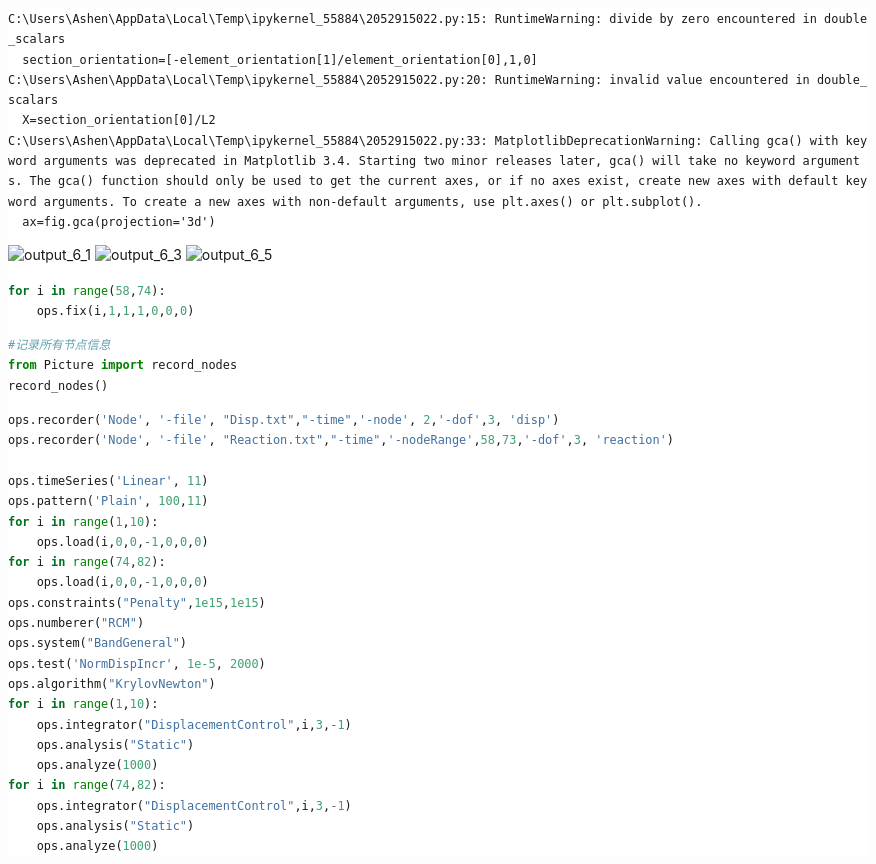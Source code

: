     C:\Users\Ashen\AppData\Local\Temp\ipykernel_55884\2052915022.py:15: RuntimeWarning: divide by zero encountered in double_scalars
      section_orientation=[-element_orientation[1]/element_orientation[0],1,0]
    C:\Users\Ashen\AppData\Local\Temp\ipykernel_55884\2052915022.py:20: RuntimeWarning: invalid value encountered in double_scalars
      X=section_orientation[0]/L2
    C:\Users\Ashen\AppData\Local\Temp\ipykernel_55884\2052915022.py:33: MatplotlibDeprecationWarning: Calling gca() with keyword arguments was deprecated in Matplotlib 3.4. Starting two minor releases later, gca() will take no keyword arguments. The gca() function should only be used to get the current axes, or if no axes exist, create new axes with default keyword arguments. To create a new axes with non-default arguments, use plt.axes() or plt.subplot().
      ax=fig.gca(projection='3d')
    


    
![output_6_1](https://user-images.githubusercontent.com/98397090/218361075-b9f978da-7d32-4973-b582-d5c64140314d.png)
![output_6_3](https://user-images.githubusercontent.com/98397090/218361093-38e6ffa6-eff1-473f-8a24-a4ed61fa57f6.png)
![output_6_5](https://user-images.githubusercontent.com/98397090/218361124-e67894c2-f5c4-45a1-99a2-7a27870ec82c.png)


    



```python
for i in range(58,74):
    ops.fix(i,1,1,1,0,0,0)
```


```python
#记录所有节点信息
from Picture import record_nodes
record_nodes()
```


```python
ops.recorder('Node', '-file', "Disp.txt","-time",'-node', 2,'-dof',3, 'disp')
ops.recorder('Node', '-file', "Reaction.txt","-time",'-nodeRange',58,73,'-dof',3, 'reaction')

ops.timeSeries('Linear', 11)
ops.pattern('Plain', 100,11)
for i in range(1,10):
    ops.load(i,0,0,-1,0,0,0)
for i in range(74,82):
    ops.load(i,0,0,-1,0,0,0)
ops.constraints("Penalty",1e15,1e15)
ops.numberer("RCM")
ops.system("BandGeneral")
ops.test('NormDispIncr', 1e-5, 2000)
ops.algorithm("KrylovNewton")
for i in range(1,10):
    ops.integrator("DisplacementControl",i,3,-1)
    ops.analysis("Static")
    ops.analyze(1000)
for i in range(74,82):
    ops.integrator("DisplacementControl",i,3,-1)
    ops.analysis("Static")
    ops.analyze(1000)

```
    